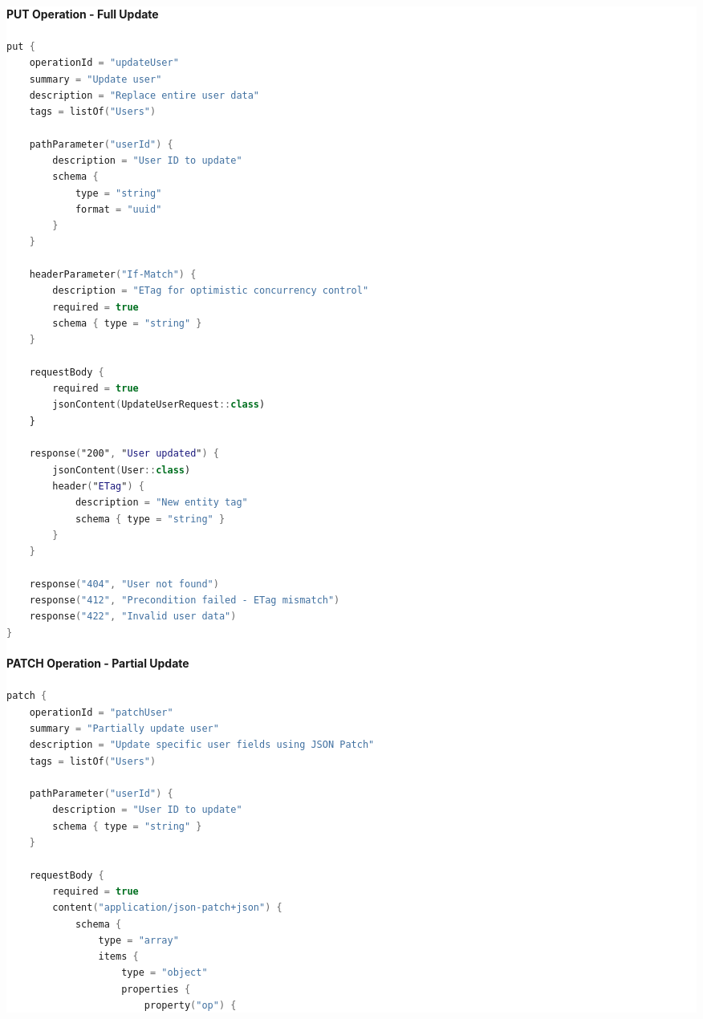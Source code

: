 #### PUT Operation - Full Update

```kotlin
put {
    operationId = "updateUser"
    summary = "Update user"
    description = "Replace entire user data"
    tags = listOf("Users")
    
    pathParameter("userId") {
        description = "User ID to update"
        schema {
            type = "string"
            format = "uuid"
        }
    }
    
    headerParameter("If-Match") {
        description = "ETag for optimistic concurrency control"
        required = true
        schema { type = "string" }
    }
    
    requestBody {
        required = true
        jsonContent(UpdateUserRequest::class)
    }
    
    response("200", "User updated") {
        jsonContent(User::class)
        header("ETag") {
            description = "New entity tag"
            schema { type = "string" }
        }
    }
    
    response("404", "User not found")
    response("412", "Precondition failed - ETag mismatch")
    response("422", "Invalid user data")
}
```

#### PATCH Operation - Partial Update

```kotlin
patch {
    operationId = "patchUser"
    summary = "Partially update user"
    description = "Update specific user fields using JSON Patch"
    tags = listOf("Users")
    
    pathParameter("userId") {
        description = "User ID to update"
        schema { type = "string" }
    }
    
    requestBody {
        required = true
        content("application/json-patch+json") {
            schema {
                type = "array"
                items {
                    type = "object"
                    properties {
                        property("op") {
```